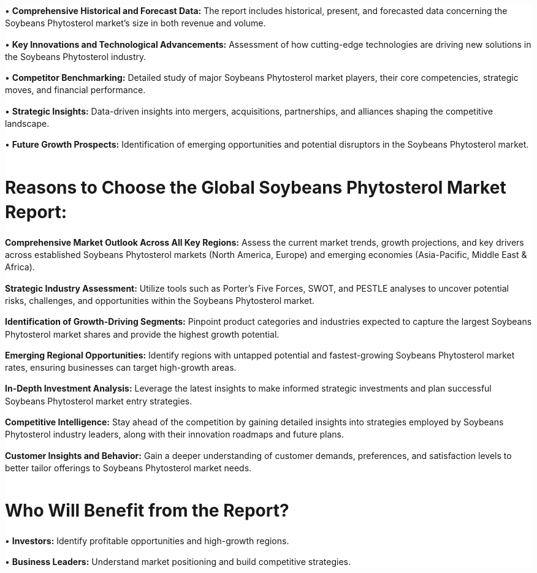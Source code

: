 • <strong>Comprehensive Historical and Forecast Data:</strong> The report includes historical, present, and forecasted data concerning the Soybeans Phytosterol market’s size in both revenue and volume.

• <strong>Key Innovations and Technological Advancements:</strong> Assessment of how cutting-edge technologies are driving new solutions in the Soybeans Phytosterol industry.

• <strong>Competitor Benchmarking:</strong> Detailed study of major Soybeans Phytosterol market players, their core competencies, strategic moves, and financial performance.

• <strong>Strategic Insights:</strong> Data-driven insights into mergers, acquisitions, partnerships, and alliances shaping the competitive landscape.

• <strong>Future Growth Prospects:</strong> Identification of emerging opportunities and potential disruptors in the Soybeans Phytosterol market.

# <strong>Reasons to Choose the Global Soybeans Phytosterol Market Report:</strong>

<strong>Comprehensive Market Outlook Across All Key Regions:</strong>
Assess the current market trends, growth projections, and key drivers across established Soybeans Phytosterol markets (North America, Europe) and emerging economies (Asia-Pacific, Middle East & Africa).

<strong>Strategic Industry Assessment:</strong>
Utilize tools such as Porter’s Five Forces, SWOT, and PESTLE analyses to uncover potential risks, challenges, and opportunities within the Soybeans Phytosterol market.

<strong>Identification of Growth-Driving Segments:</strong>
Pinpoint product categories and industries expected to capture the largest Soybeans Phytosterol market shares and provide the highest growth potential.

<strong>Emerging Regional Opportunities:</strong>
Identify regions with untapped potential and fastest-growing Soybeans Phytosterol market rates, ensuring businesses can target high-growth areas.

<strong>In-Depth Investment Analysis:</strong>
Leverage the latest insights to make informed strategic investments and plan successful Soybeans Phytosterol market entry strategies.

<strong>Competitive Intelligence:</strong>
Stay ahead of the competition by gaining detailed insights into strategies employed by Soybeans Phytosterol industry leaders, along with their innovation roadmaps and future plans.

<strong>Customer Insights and Behavior:</strong>
Gain a deeper understanding of customer demands, preferences, and satisfaction levels to better tailor offerings to Soybeans Phytosterol market needs.

# <strong>Who Will Benefit from the Report?</strong>

• <strong>Investors:</strong> Identify profitable opportunities and high-growth regions.

• <strong>Business Leaders:</strong> Understand market positioning and build competitive strategies.
